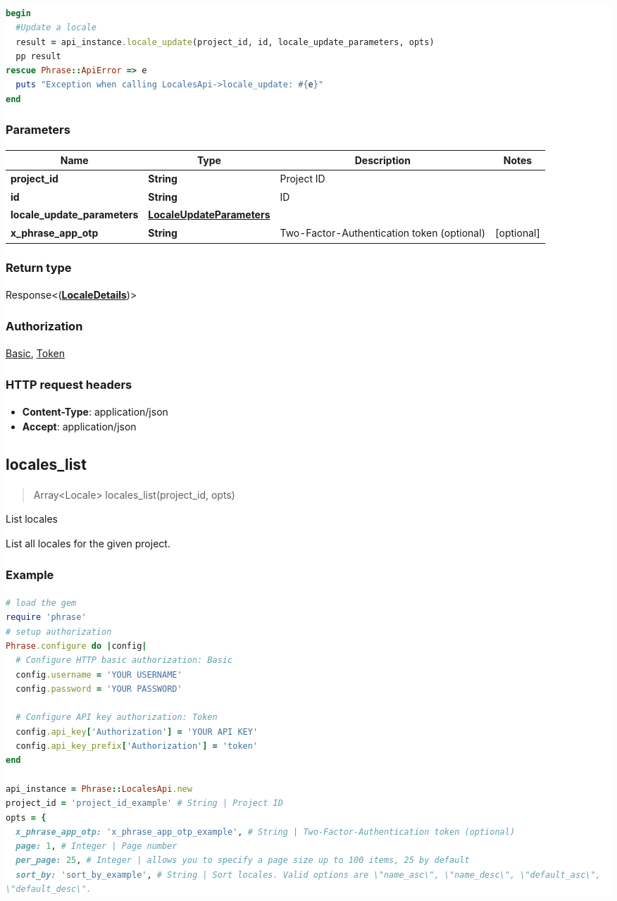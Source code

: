 ```ruby
begin
  #Update a locale
  result = api_instance.locale_update(project_id, id, locale_update_parameters, opts)
  pp result
rescue Phrase::ApiError => e
  puts "Exception when calling LocalesApi->locale_update: #{e}"
end
```

### Parameters


Name | Type | Description  | Notes
------------- | ------------- | ------------- | -------------
 **project_id** | **String**| Project ID | 
 **id** | **String**| ID | 
 **locale_update_parameters** | [**LocaleUpdateParameters**](LocaleUpdateParameters.md)|  | 
 **x_phrase_app_otp** | **String**| Two-Factor-Authentication token (optional) | [optional] 

### Return type

Response<([**LocaleDetails**](LocaleDetails.md))>

### Authorization

[Basic](../README.md#Basic), [Token](../README.md#Token)

### HTTP request headers

- **Content-Type**: application/json
- **Accept**: application/json


## locales_list

> Array&lt;Locale&gt; locales_list(project_id, opts)

List locales

List all locales for the given project.

### Example

```ruby
# load the gem
require 'phrase'
# setup authorization
Phrase.configure do |config|
  # Configure HTTP basic authorization: Basic
  config.username = 'YOUR USERNAME'
  config.password = 'YOUR PASSWORD'

  # Configure API key authorization: Token
  config.api_key['Authorization'] = 'YOUR API KEY'
  config.api_key_prefix['Authorization'] = 'token'
end

api_instance = Phrase::LocalesApi.new
project_id = 'project_id_example' # String | Project ID
opts = {
  x_phrase_app_otp: 'x_phrase_app_otp_example', # String | Two-Factor-Authentication token (optional)
  page: 1, # Integer | Page number
  per_page: 25, # Integer | allows you to specify a page size up to 100 items, 25 by default
  sort_by: 'sort_by_example', # String | Sort locales. Valid options are \"name_asc\", \"name_desc\", \"default_asc\", \"default_desc\".
```